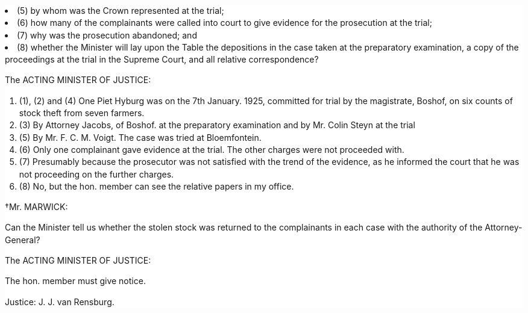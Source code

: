 <li>(5) by whom was the Crown represented at the trial;</li>

<li>(6) how many of the complainants were called into court to give evidence for the prosecution at the trial;</li>

<li>(7) why was the prosecution abandoned; and</li>

<li>(8) whether the Minister will lay upon the Table the depositions in the case taken at the preparatory examination, a copy of the proceedings at the trial in the Supreme Court, and all relative correspondence?</li>

</ol>

</question>

<answer by="#acting_minister_of_justice" to="#marwick">

<from>The ACTING MINISTER OF JUSTICE:</from>

<ol><li>(1), (2) and (4) One Piet Hyburg was on the 7th January. 1925, committed for trial by the magistrate, Boshof, on six counts of stock theft from seven farmers.</li>

<li>(3) By Attorney Jacobs, of Boshof. at the preparatory examination and by Mr. Colin Steyn at the trial</li>

<li>(5) By Mr. F. C. M. Voigt. The case was tried at Bloemfontein.</li>

<li>(6) Only one complainant gave evidence at the trial. The other charges were not proceeded with.</li>

<li>(7) Presumably because the prosecutor was not satisfied with the trend of the evidence, as he informed the court that he was not proceeding on the further charges.</li>

<li>(8) No, but the hon. member can see the relative papers in my office.</li>

</ol>

</answer>

<question by="#marwick" to="#acting_minister_of_justice">

<from>&#x2020;Mr. MARWICK:</from>

<p>Can the Minister tell us whether the stolen stock was returned to the complainants in each case with the authority of the Attorney-General?</p>

</question>

<answer by="#acting_minister_of_justice" to="#marwick">

<from>The ACTING MINISTER OF JUSTICE:</from>

<p>The hon. member must give notice.</p>

</answer>

</oralStatements>

<oralStatements>

<heading>Justice: J. J. van Rensburg.</heading>

<question by="#marwick" to="#acting_minister_of_justice">
